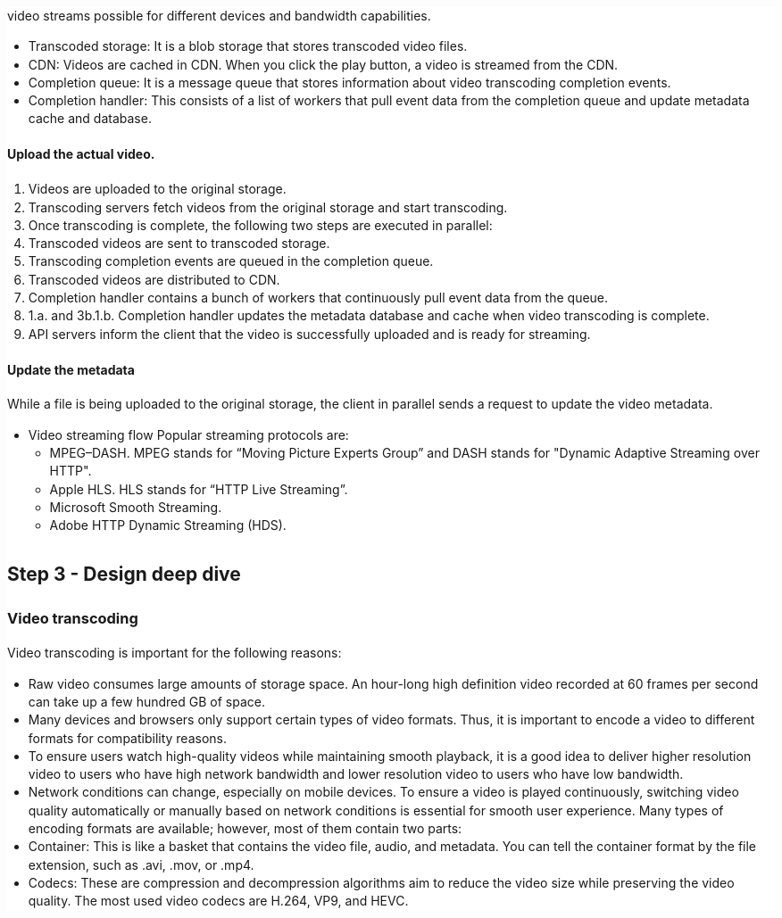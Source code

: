 video streams possible for different devices and bandwidth capabilities.
  - Transcoded storage: It is a blob storage that stores transcoded video files.
  - CDN: Videos are cached in CDN. When you click the play button, a video is streamed
from the CDN.
  - Completion queue: It is a message queue that stores information about video transcoding
completion events.
  - Completion handler: This consists of a list of workers that pull event data from the
completion queue and update metadata cache and database.

#### Upload the actual video.
1. Videos are uploaded to the original storage.
2. Transcoding servers fetch videos from the original storage and start transcoding.
3. Once transcoding is complete, the following two steps are executed in parallel:
4. Transcoded videos are sent to transcoded storage.
5. Transcoding completion events are queued in the completion queue.
6. Transcoded videos are distributed to CDN.
7. Completion handler contains a bunch of workers that continuously pull event data
from the queue.
8. 1.a. and 3b.1.b. Completion handler updates the metadata database and cache when
video transcoding is complete.
9. API servers inform the client that the video is successfully uploaded and is ready for
streaming.

#### Update the metadata
While a file is being uploaded to the original storage, the client in parallel sends a request to
update the video metadata.

- Video streaming flow
Popular streaming protocols are:
  - MPEG–DASH. MPEG stands for “Moving Picture Experts Group” and DASH stands for
"Dynamic Adaptive Streaming over HTTP".
  - Apple HLS. HLS stands for “HTTP Live Streaming”.
  - Microsoft Smooth Streaming.
  - Adobe HTTP Dynamic Streaming (HDS).

## Step 3 - Design deep dive
### Video transcoding
Video transcoding is important for the following reasons:
  - Raw video consumes large amounts of storage space. An hour-long high definition video
recorded at 60 frames per second can take up a few hundred GB of space.
  - Many devices and browsers only support certain types of video formats. Thus, it is
important to encode a video to different formats for compatibility reasons.
  - To ensure users watch high-quality videos while maintaining smooth playback, it is a
good idea to deliver higher resolution video to users who have high network bandwidth
and lower resolution video to users who have low bandwidth.
  - Network conditions can change, especially on mobile devices. To ensure a video is
played continuously, switching video quality automatically or manually based on network
conditions is essential for smooth user experience.
Many types of encoding formats are available; however, most of them contain two parts:
  - Container: This is like a basket that contains the video file, audio, and metadata. You can
tell the container format by the file extension, such as .avi, .mov, or .mp4.
  - Codecs: These are compression and decompression algorithms aim to reduce the video
size while preserving the video quality. The most used video codecs are H.264, VP9, and
HEVC.
